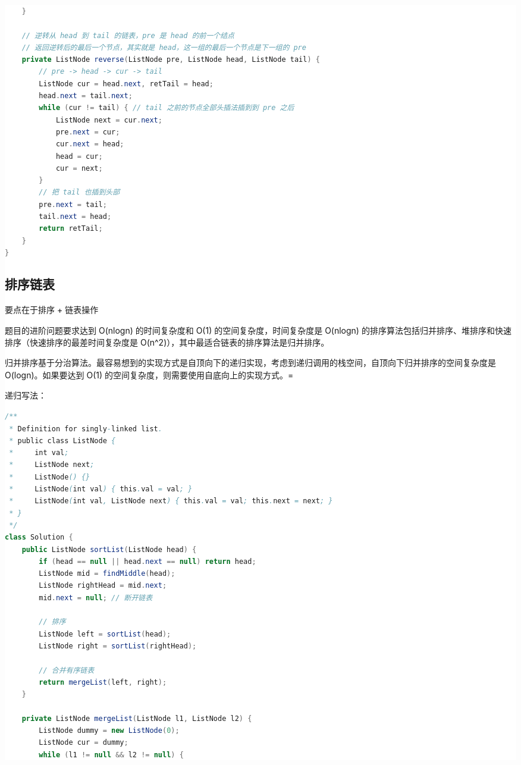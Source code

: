 ```java
    }

    // 逆转从 head 到 tail 的链表，pre 是 head 的前一个结点
    // 返回逆转后的最后一个节点，其实就是 head，这一组的最后一个节点是下一组的 pre
    private ListNode reverse(ListNode pre, ListNode head, ListNode tail) {
        // pre -> head -> cur -> tail
        ListNode cur = head.next, retTail = head;
        head.next = tail.next;
        while (cur != tail) { // tail 之前的节点全部头插法插到到 pre 之后
            ListNode next = cur.next;
            pre.next = cur;
            cur.next = head;
            head = cur;
            cur = next;
        }
        // 把 tail 也插到头部
        pre.next = tail;
        tail.next = head;
        return retTail;
    }
}
```

## 排序链表

要点在于排序 + 链表操作

题目的进阶问题要求达到 O(nlogn) 的时间复杂度和 O(1) 的空间复杂度，时间复杂度是 O(nlogn) 的排序算法包括归并排序、堆排序和快速排序（快速排序的最差时间复杂度是 O(n^2)），其中最适合链表的排序算法是归并排序。

归并排序基于分治算法。最容易想到的实现方式是自顶向下的递归实现，考虑到递归调用的栈空间，自顶向下归并排序的空间复杂度是 O(logn)。如果要达到 O(1) 的空间复杂度，则需要使用自底向上的实现方式。=

递归写法：

```java
/**
 * Definition for singly-linked list.
 * public class ListNode {
 *     int val;
 *     ListNode next;
 *     ListNode() {}
 *     ListNode(int val) { this.val = val; }
 *     ListNode(int val, ListNode next) { this.val = val; this.next = next; }
 * }
 */
class Solution {
    public ListNode sortList(ListNode head) {
        if (head == null || head.next == null) return head;
        ListNode mid = findMiddle(head);
        ListNode rightHead = mid.next;
        mid.next = null; // 断开链表

        // 排序
        ListNode left = sortList(head);
        ListNode right = sortList(rightHead);
        
        // 合并有序链表
        return mergeList(left, right);
    }

    private ListNode mergeList(ListNode l1, ListNode l2) {
        ListNode dummy = new ListNode(0);
        ListNode cur = dummy;
        while (l1 != null && l2 != null) {
```